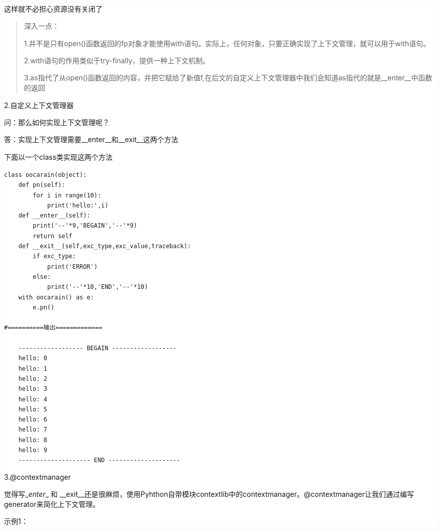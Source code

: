 这样就不必担心资源没有关闭了



> 深入一点：
> 
> 1.并不是只有open()函数返回的fp对象才能使用with语句。实际上，任何对象，只要正确实现了上下文管理，就可以用于with语句。
> 
> 2.with语句的作用类似于try-finally，提供一种上下文机制。
> 
> 3.as指代了从open()函数返回的内容，并把它赋给了新值f,在后文的自定义上下文管理器中我们会知道as指代的就是__enter__中函数的返回

2.自定义上下文管理器

问：那么如何实现上下文管理呢？

答：实现上下文管理需要\__enter\__和\__exit\__这两个方法
	
下面以一个class类实现这两个方法

    class oocarain(object):
	    def pn(self):
	        for i in range(10):
	            print('hello:',i)
	    def __enter__(self):
	        print('--'*9,'BEGAIN','--'*9)
	        return self
	    def __exit__(self,exc_type,exc_value,traceback):
	        if exc_type:
	            print('ERROR')
	        else:
	            print('--'*10,'END','--'*10)
		with oocarain() as e:
	    	e.pn()

	#==========输出=============

		------------------ BEGAIN ------------------
		hello: 0
		hello: 1
		hello: 2
		hello: 3
		hello: 4
		hello: 5
		hello: 6
		hello: 7
		hello: 8
		hello: 9
		-------------------- END --------------------

3.@contextmanager

觉得写\__enter__ 和 \__exit__还是很麻烦，使用Pyhthon自带模块contextlib中的contextmanager。@contextmanager让我们通过编写generator来简化上下文管理。

示例1：
